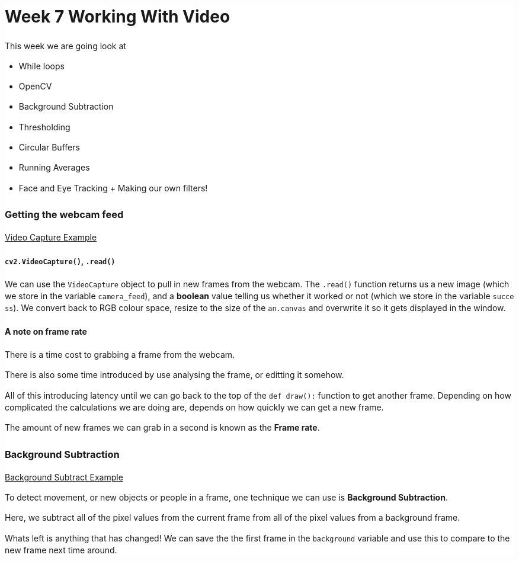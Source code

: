 # Week 7 Working With Video

This week we are going look at 

* While loops


* OpenCV


* Background Subtraction 


* Thresholding 


* Circular Buffers


* Running Averages 


* Face and Eye Tracking + Making our own filters!
 
### Getting the webcam feed

[Video Capture Example](STEM-Week-7-Video-Capture.py)

#### ```cv2.VideoCapture()```, ```.read()```

We can use the ``VideoCapture`` object to pull in new frames from the webcam. The ``.read()`` function returns us a new image (which we store in the variable ``camera_feed``), and a **boolean** value telling us whether it worked or not (which we store in the variable ``success``). We convert back to RGB colour space, resize to the size of the ``an.canvas`` and overwrite it so it gets displayed in the window.


#### A note on frame rate

There is a time cost to grabbing a frame from the webcam. 

There is also some time introduced by use analysing the frame, or editting it somehow.

All of this introducing latency until we can go back to the top of the ``def draw():`` function to get another frame. Depending on how complicated the calculations we are doing are, depends on how quickly we can get a new frame. 

The amount of new frames we can grab in a second is known as the **Frame rate**. 

### Background Subtraction

[Background Subtract Example](STEM-Week-7-Video-Background-Subtract.py)

To detect movement, or new objects or people in a frame, one technique we can use is **Background Subtraction**. 

Here, we subtract all of the pixel values from the current frame from all of the pixel values from a background frame. 

Whats left is anything that has changed! We can save the the first frame in the ``background`` variable and use this to compare to the new frame next time around.
